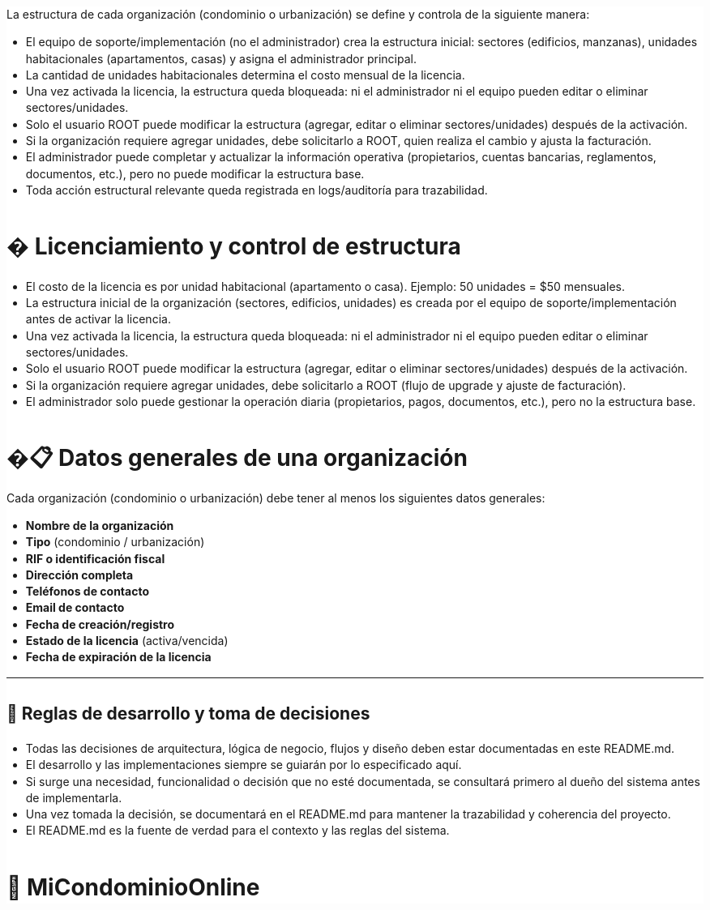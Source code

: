 
La estructura de cada organización (condominio o urbanización) se define y controla de la siguiente manera:

- El equipo de soporte/implementación (no el administrador) crea la estructura inicial: sectores (edificios, manzanas), unidades habitacionales (apartamentos, casas) y asigna el administrador principal.
- La cantidad de unidades habitacionales determina el costo mensual de la licencia.
- Una vez activada la licencia, la estructura queda bloqueada: ni el administrador ni el equipo pueden editar o eliminar sectores/unidades.
- Solo el usuario ROOT puede modificar la estructura (agregar, editar o eliminar sectores/unidades) después de la activación.
- Si la organización requiere agregar unidades, debe solicitarlo a ROOT, quien realiza el cambio y ajusta la facturación.
- El administrador puede completar y actualizar la información operativa (propietarios, cuentas bancarias, reglamentos, documentos, etc.), pero no puede modificar la estructura base.
- Toda acción estructural relevante queda registrada en logs/auditoría para trazabilidad.
# � Licenciamiento y control de estructura

- El costo de la licencia es por unidad habitacional (apartamento o casa). Ejemplo: 50 unidades = $50 mensuales.
- La estructura inicial de la organización (sectores, edificios, unidades) es creada por el equipo de soporte/implementación antes de activar la licencia.
- Una vez activada la licencia, la estructura queda bloqueada: ni el administrador ni el equipo pueden editar o eliminar sectores/unidades.
- Solo el usuario ROOT puede modificar la estructura (agregar, editar o eliminar sectores/unidades) después de la activación.
- Si la organización requiere agregar unidades, debe solicitarlo a ROOT (flujo de upgrade y ajuste de facturación).
- El administrador solo puede gestionar la operación diaria (propietarios, pagos, documentos, etc.), pero no la estructura base.
# �📋 Datos generales de una organización

Cada organización (condominio o urbanización) debe tener al menos los siguientes datos generales:

- **Nombre de la organización**
- **Tipo** (condominio / urbanización)
- **RIF o identificación fiscal**
- **Dirección completa**
- **Teléfonos de contacto**
- **Email de contacto**
- **Fecha de creación/registro**
- **Estado de la licencia** (activa/vencida)
- **Fecha de expiración de la licencia**

---

## 📝 Reglas de desarrollo y toma de decisiones

- Todas las decisiones de arquitectura, lógica de negocio, flujos y diseño deben estar documentadas en este README.md.
- El desarrollo y las implementaciones siempre se guiarán por lo especificado aquí.
- Si surge una necesidad, funcionalidad o decisión que no esté documentada, se consultará primero al dueño del sistema antes de implementarla.
- Una vez tomada la decisión, se documentará en el README.md para mantener la trazabilidad y coherencia del proyecto.
- El README.md es la fuente de verdad para el contexto y las reglas del sistema.
# 🏢 MiCondominioOnline
